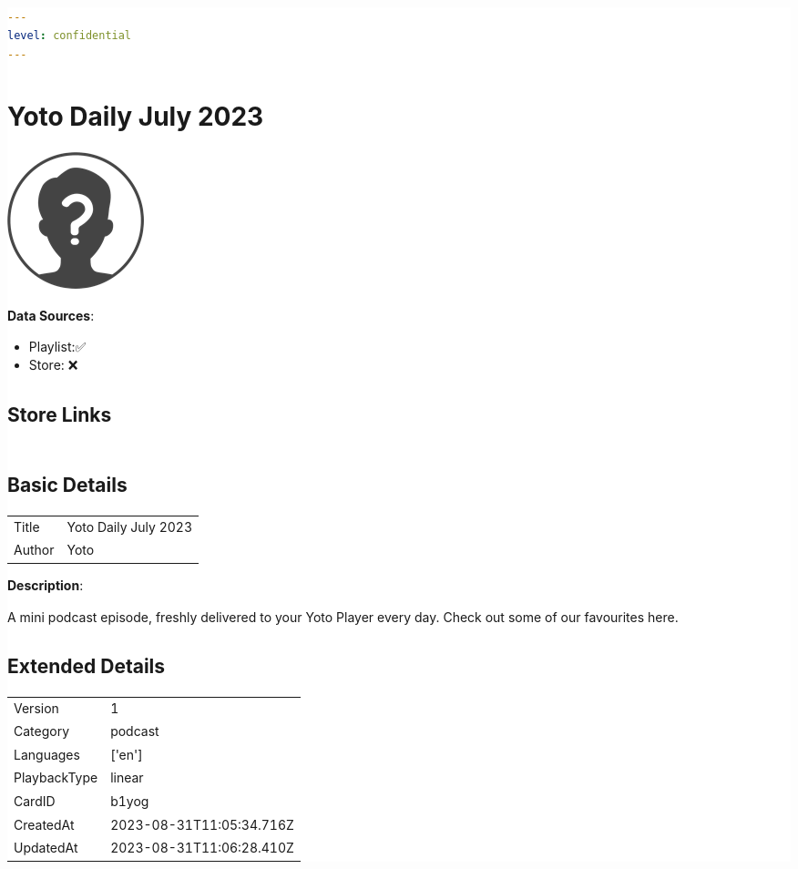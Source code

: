 ```yaml
---
level: confidential
---
```

# Yoto Daily July 2023

![card_error.png](../../img/cards/card_error.png)

**Data Sources**: 

- Playlist:✅
- Store: ❌


## Store Links

|  |  |
| - | - |


## Basic Details

|  |  |
| - | - |
| Title | Yoto Daily July 2023 |
| Author | Yoto |

**Description**:

A mini podcast episode, freshly delivered to your Yoto Player every day. Check out some of our favourites here.


## Extended Details

|  |  |
| - | - |
| Version | 1 |
| Category | podcast |
| Languages | ['en'] |
| PlaybackType | linear |
| CardID | b1yog |
| CreatedAt | 2023-08-31T11:05:34.716Z |
| UpdatedAt | 2023-08-31T11:06:28.410Z |